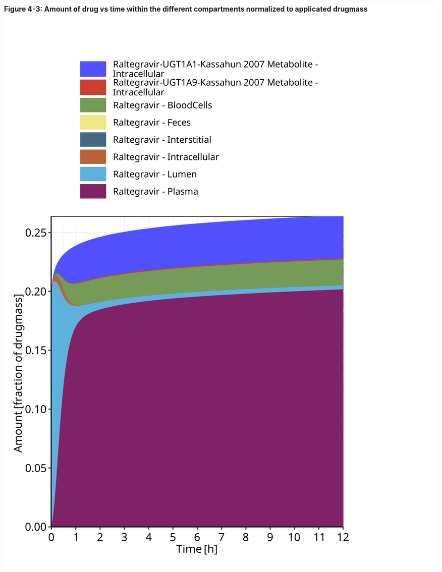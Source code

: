 

**Figure 4-3: Amount of drug vs time within the different compartments normalized to applicated drugmass**


<br>
<br>


<a id="figure-4-4"></a>

![](MassBalance/Raltegravir_10_mg__lactose_formulation_-4_mass_balance_Raltegravir_10_mg__lactose_formulation_.png)

